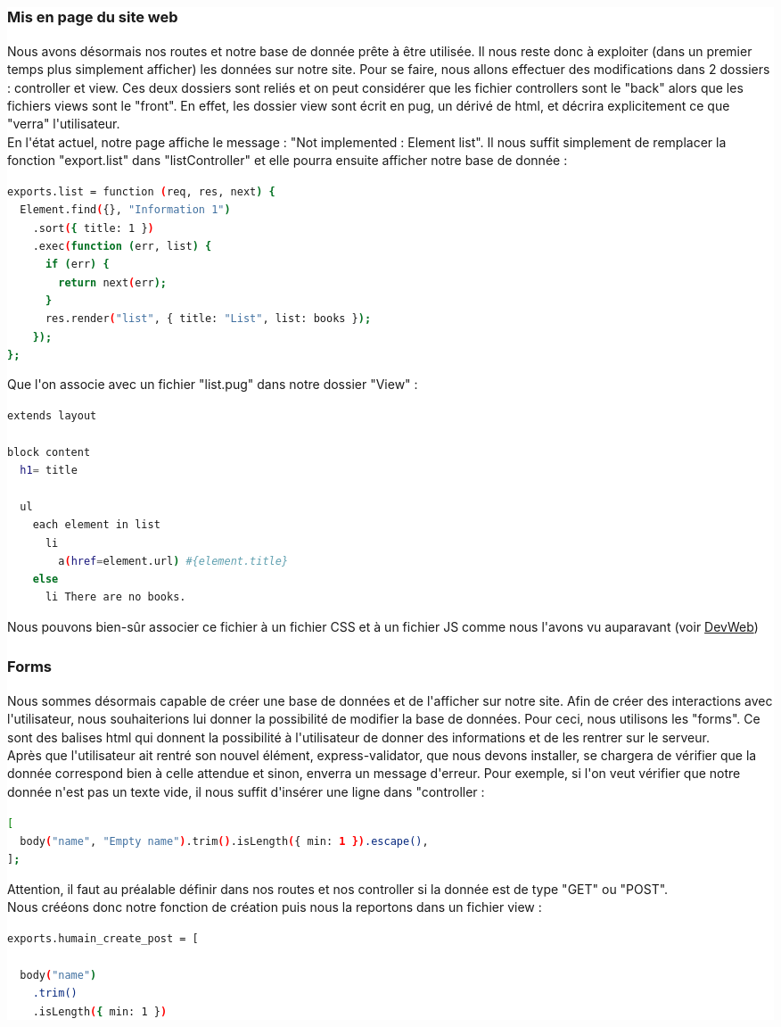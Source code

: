 ### Mis en page du site web 
Nous avons désormais nos routes et notre base de donnée prête à être utilisée. Il nous reste donc à exploiter (dans un premier temps plus simplement afficher) les données sur notre site. Pour se faire, nous allons effectuer des modifications dans 2 dossiers : controller et view. Ces deux dossiers sont reliés et on peut considérer que les fichier controllers sont le "back" alors que les fichiers views sont le "front". En effet, les dossier view sont écrit en pug, un dérivé de html, et décrira explicitement ce que "verra" l'utilisateur. <br> 
En l'état actuel, notre page affiche le message : "Not implemented : Element list". Il nous suffit simplement de remplacer la fonction "export.list" dans "listController" et elle pourra ensuite afficher notre base de donnée : 
```bash
exports.list = function (req, res, next) {
  Element.find({}, "Information 1")
    .sort({ title: 1 })
    .exec(function (err, list) {
      if (err) {
        return next(err);
      }
      res.render("list", { title: "List", list: books });
    });
};
```
Que l'on associe avec un fichier "list.pug" dans notre dossier "View" : 
```bash
extends layout

block content
  h1= title

  ul
    each element in list
      li
        a(href=element.url) #{element.title}
    else
      li There are no books.
```
Nous pouvons bien-sûr associer ce fichier à un fichier CSS et à un fichier JS comme nous l'avons vu auparavant (voir [DevWeb](../index.md))

### Forms 

Nous sommes désormais capable de créer une base de données et de l'afficher sur notre site. Afin de créer des interactions avec l'utilisateur, nous souhaiterions lui donner la possibilité de modifier la base de données. Pour ceci, nous utilisons les "forms". Ce sont des balises html qui donnent la possibilité à l'utilisateur de donner des informations et de les rentrer sur le serveur. <br/>
Après que l'utilisateur ait rentré son nouvel élément, express-validator, que nous devons installer, se chargera de vérifier que la donnée correspond bien à celle attendue et sinon, enverra un message d'erreur. 
Pour exemple, si l'on veut vérifier que notre donnée n'est pas un texte vide, il nous suffit d'insérer une ligne dans "controller : 
```bash
[
  body("name", "Empty name").trim().isLength({ min: 1 }).escape(),
];
```
Attention, il faut au préalable définir dans nos routes et nos controller si la donnée est de type "GET" ou "POST". <br/>
Nous crééons donc notre fonction de création puis nous la reportons dans un fichier view : 
```bash
exports.humain_create_post = [

  body("name")
    .trim()
    .isLength({ min: 1 })
```